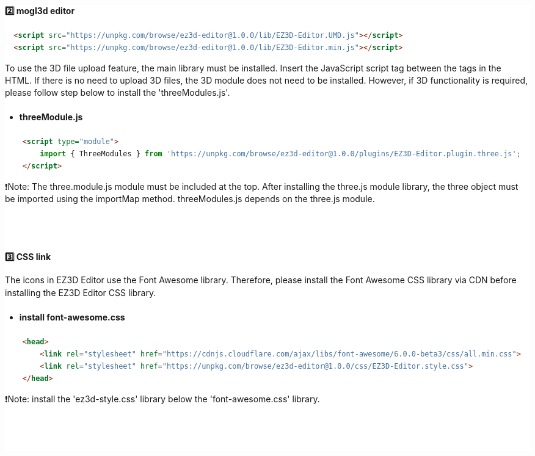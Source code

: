 #### 2️⃣ mogl3d editor


  ```html
    <script src="https://unpkg.com/browse/ez3d-editor@1.0.0/lib/EZ3D-Editor.UMD.js"></script>
    <script src="https://unpkg.com/browse/ez3d-editor@1.0.0/lib/EZ3D-Editor.min.js"></script>
  ```

<p>
 To use the 3D file upload feature, the main library must be installed. Insert the JavaScript script tag between the <head> tags in the HTML. 
If there is no need to upload 3D files, the 3D module does not need to be installed. However, if 3D functionality is required, please follow step below to install the 'threeModules.js'.
</p>


* #### threeModule.js

```html
    <script type="module">
        import { ThreeModules } from 'https://unpkg.com/browse/ez3d-editor@1.0.0/plugins/EZ3D-Editor.plugin.three.js';
    </script>
```
<p>
❗Note: The three.module.js module must be included at the top. After installing the three.js module library, the three object must be imported using the importMap method.
 threeModules.js depends on the three.js module.
</p>

<br>
<br>

#### 3️⃣ CSS link
<p>
    The icons in EZ3D Editor use the Font Awesome library. Therefore, please install the Font Awesome CSS library via CDN before installing the EZ3D Editor CSS library.
</p>

* #### install font-awesome.css
```html
    <head>
        <link rel="stylesheet" href="https://cdnjs.cloudflare.com/ajax/libs/font-awesome/6.0.0-beta3/css/all.min.css">
        <link rel="stylesheet" href="https://unpkg.com/browse/ez3d-editor@1.0.0/css/EZ3D-Editor.style.css">
    </head>
```
<p>
    ❗Note: install the 'ez3d-style.css' library below the 'font-awesome.css' library.
</p>

<br>
<br>
<br>
